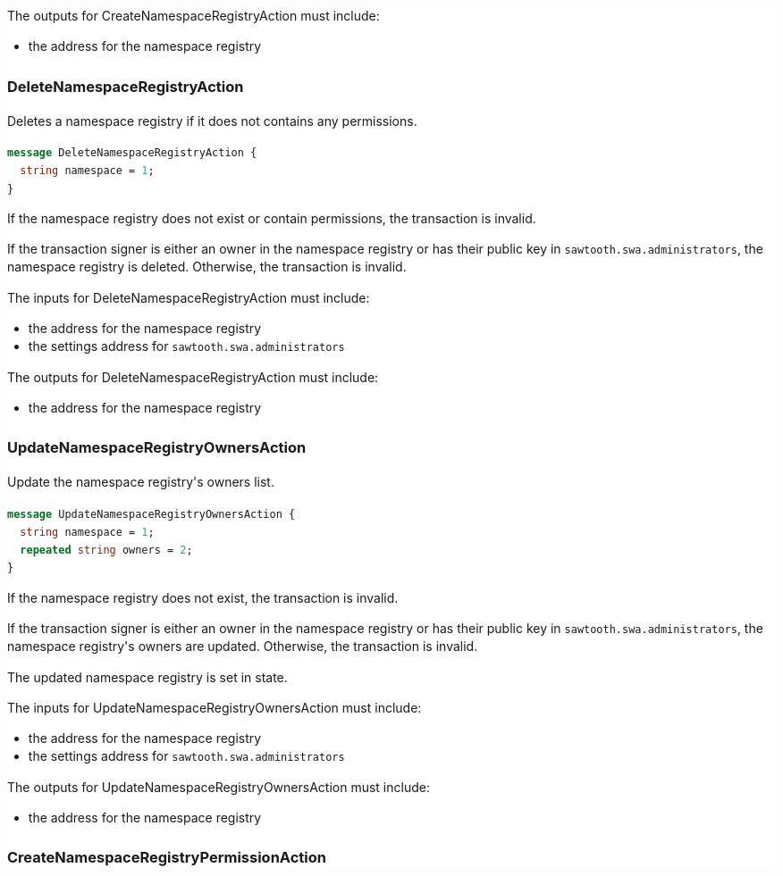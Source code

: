 The outputs for CreateNamespaceRegistryAction must include:

-   the address for the namespace registry

### DeleteNamespaceRegistryAction

Deletes a namespace registry if it does not contains any permissions.

```protobuf
message DeleteNamespaceRegistryAction {
  string namespace = 1;
}
```

If the namespace registry does not exist or contain permissions, the
transaction is invalid.

If the transaction signer is either an owner in the namespace registry
or has their public key in `sawtooth.swa.administrators`, the namespace
registry is deleted. Otherwise, the transaction is invalid.

The inputs for DeleteNamespaceRegistryAction must include:

-   the address for the namespace registry
-   the settings address for `sawtooth.swa.administrators`

The outputs for DeleteNamespaceRegistryAction must include:

-   the address for the namespace registry

### UpdateNamespaceRegistryOwnersAction

Update the namespace registry\'s owners list.

```protobuf
message UpdateNamespaceRegistryOwnersAction {
  string namespace = 1;
  repeated string owners = 2;
}
```

If the namespace registry does not exist, the transaction is invalid.

If the transaction signer is either an owner in the namespace registry
or has their public key in `sawtooth.swa.administrators`, the namespace
registry\'s owners are updated. Otherwise, the transaction is invalid.

The updated namespace registry is set in state.

The inputs for UpdateNamespaceRegistryOwnersAction must include:

-   the address for the namespace registry
-   the settings address for `sawtooth.swa.administrators`

The outputs for UpdateNamespaceRegistryOwnersAction must include:

-   the address for the namespace registry

### CreateNamespaceRegistryPermissionAction
